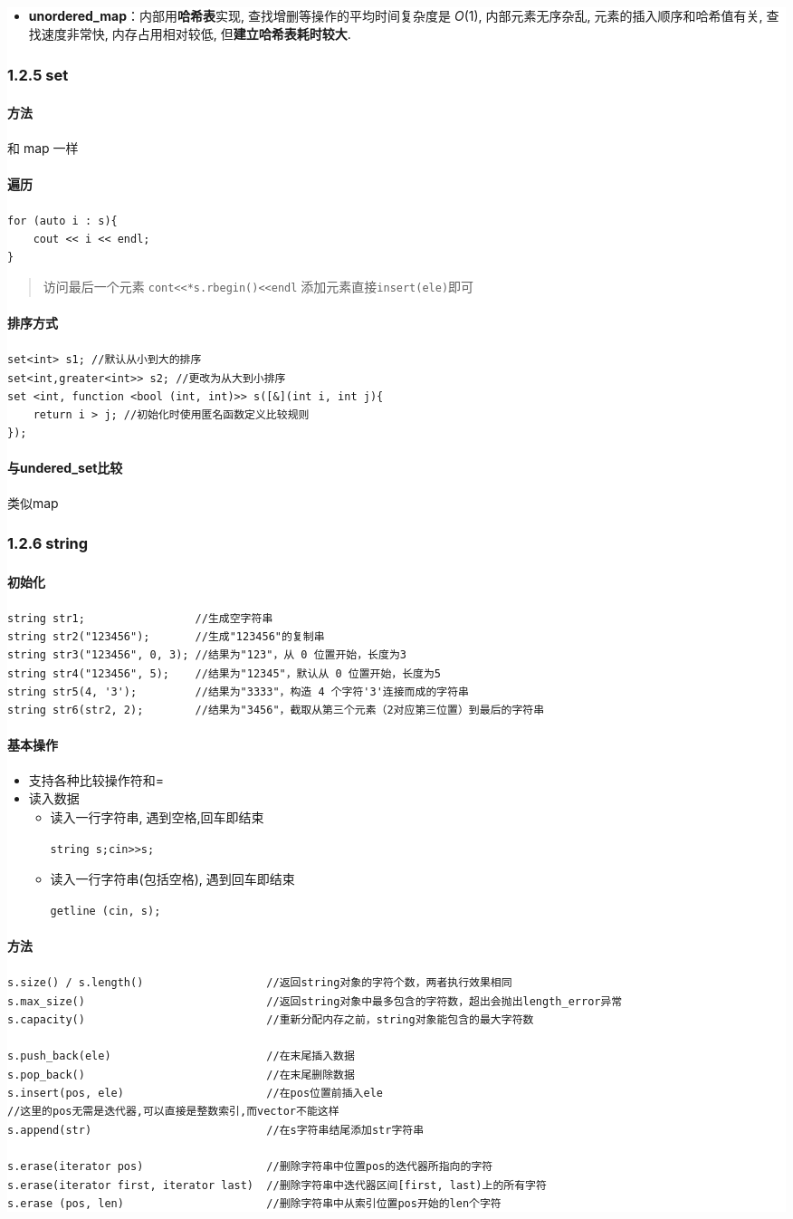 - **unordered_map**：内部用**哈希表**实现, 查找增删等操作的平均时间复杂度是 $O(1)$, 内部元素无序杂乱, 元素的插入顺序和哈希值有关, 查找速度非常快, 内存占用相对较低, 但**建立哈希表耗时较大**.

### 1.2.5 set
#### 方法
和 map 一样
#### 遍历
```
for (auto i : s){ 
    cout << i << endl;
}
```
> 访问最后一个元素 ```cont<<*s.rbegin()<<endl```
> 添加元素直接```insert(ele)```即可
#### 排序方式
```
set<int> s1; //默认从小到大的排序
set<int,greater<int>> s2; //更改为从大到小排序
set <int, function <bool (int, int)>> s([&](int i, int j){
    return i > j; //初始化时使用匿名函数定义比较规则
});

```
#### 与undered_set比较
类似map
### 1.2.6 string
#### 初始化
```
string str1;                 //生成空字符串
string str2("123456");       //生成"123456"的复制串
string str3("123456", 0, 3); //结果为"123"，从 0 位置开始，长度为3 
string str4("123456", 5);    //结果为"12345"，默认从 0 位置开始，长度为5
string str5(4, '3');         //结果为"3333"，构造 4 个字符'3'连接而成的字符串
string str6(str2, 2);        //结果为"3456"，截取从第三个元素（2对应第三位置）到最后的字符串
```
#### 基本操作
- 支持各种比较操作符和=
- 读入数据
  - 读入一行字符串, 遇到空格,回车即结束
    ```
    string s;cin>>s;
    ```
  - 读入一行字符串(包括空格), 遇到回车即结束
    ```
    getline (cin, s);
    ```
#### 方法
```
s.size() / s.length()                   //返回string对象的字符个数，两者执行效果相同
s.max_size()                            //返回string对象中最多包含的字符数，超出会抛出length_error异常
s.capacity()                            //重新分配内存之前，string对象能包含的最大字符数

s.push_back(ele)                        //在末尾插入数据
s.pop_back()                            //在末尾删除数据
s.insert(pos, ele)                      //在pos位置前插入ele
//这里的pos无需是迭代器,可以直接是整数索引,而vector不能这样
s.append(str)                           //在s字符串结尾添加str字符串

s.erase(iterator pos)                   //删除字符串中位置pos的迭代器所指向的字符
s.erase(iterator first, iterator last)  //删除字符串中迭代器区间[first, last)上的所有字符
s.erase (pos, len)                      //删除字符串中从索引位置pos开始的len个字符
```